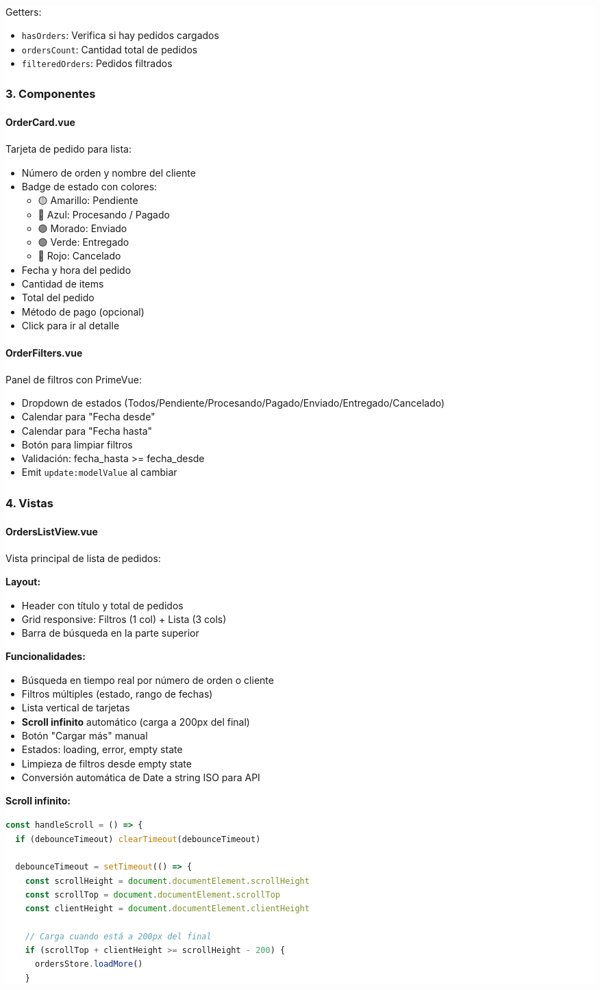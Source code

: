Getters:
- `hasOrders`: Verifica si hay pedidos cargados
- `ordersCount`: Cantidad total de pedidos
- `filteredOrders`: Pedidos filtrados

### 3. Componentes

#### **OrderCard.vue**
Tarjeta de pedido para lista:
- Número de orden y nombre del cliente
- Badge de estado con colores:
  - 🟡 Amarillo: Pendiente
  - 🔵 Azul: Procesando / Pagado
  - 🟣 Morado: Enviado
  - 🟢 Verde: Entregado
  - 🔴 Rojo: Cancelado
- Fecha y hora del pedido
- Cantidad de items
- Total del pedido
- Método de pago (opcional)
- Click para ir al detalle

#### **OrderFilters.vue**
Panel de filtros con PrimeVue:
- Dropdown de estados (Todos/Pendiente/Procesando/Pagado/Enviado/Entregado/Cancelado)
- Calendar para "Fecha desde"
- Calendar para "Fecha hasta"
- Botón para limpiar filtros
- Validación: fecha_hasta >= fecha_desde
- Emit `update:modelValue` al cambiar

### 4. Vistas

#### **OrdersListView.vue**
Vista principal de lista de pedidos:

**Layout:**
- Header con título y total de pedidos
- Grid responsive: Filtros (1 col) + Lista (3 cols)
- Barra de búsqueda en la parte superior

**Funcionalidades:**
- Búsqueda en tiempo real por número de orden o cliente
- Filtros múltiples (estado, rango de fechas)
- Lista vertical de tarjetas
- **Scroll infinito** automático (carga a 200px del final)
- Botón "Cargar más" manual
- Estados: loading, error, empty state
- Limpieza de filtros desde empty state
- Conversión automática de Date a string ISO para API

**Scroll infinito:**
```typescript
const handleScroll = () => {
  if (debounceTimeout) clearTimeout(debounceTimeout)

  debounceTimeout = setTimeout(() => {
    const scrollHeight = document.documentElement.scrollHeight
    const scrollTop = document.documentElement.scrollTop
    const clientHeight = document.documentElement.clientHeight

    // Carga cuando está a 200px del final
    if (scrollTop + clientHeight >= scrollHeight - 200) {
      ordersStore.loadMore()
    }
```